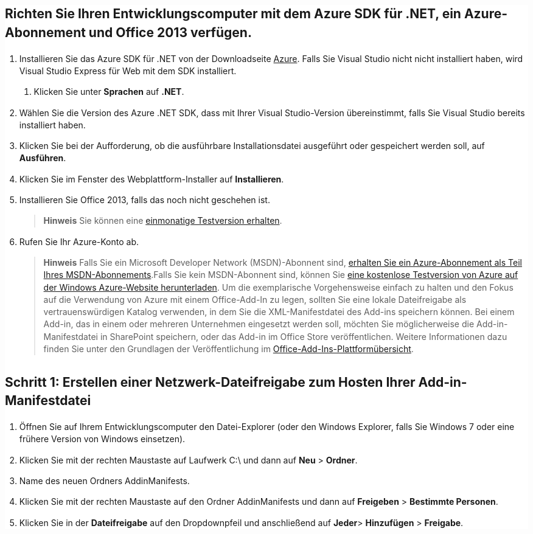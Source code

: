 
## Richten Sie Ihren Entwicklungscomputer mit dem Azure SDK für .NET, ein Azure-Abonnement und Office 2013 verfügen.



1. Installieren Sie das Azure SDK für .NET von der Downloadseite [Azure](http://azure.microsoft.com/de-de/downloads/). Falls Sie Visual Studio nicht nicht installiert haben, wird Visual Studio Express für Web mit dem SDK installiert.
    
      1. Klicken Sie unter  **Sprachen** auf **.NET**.
    
  2. Wählen Sie die Version des Azure .NET SDK, dass mit Ihrer Visual Studio-Version übereinstimmt, falls Sie Visual Studio bereits installiert haben.
    
  3. Klicken Sie bei der Aufforderung, ob die ausführbare Installationsdatei ausgeführt oder gespeichert werden soll, auf  **Ausführen**.
    
  4. Klicken Sie im Fenster des Webplattform-Installer auf  **Installieren**.
    
2. Installieren Sie Office 2013, falls das noch nicht geschehen ist. 
    
     >**Hinweis**  Sie können eine [einmonatige Testversion erhalten](http://office.microsoft.com/de-de/try/?WT%2Eintid1=ODC%5FENUS%5FFX101785584%5FXT104056786).
3. Rufen Sie Ihr Azure-Konto ab.
    
     >**Hinweis**  Falls Sie ein Microsoft Developer Network (MSDN)-Abonnent sind, [erhalten Sie ein Azure-Abonnement als Teil Ihres MSDN-Abonnements](http://azure.microsoft.com/de-de/pricing/member-offers/msdn-benefits/).Falls Sie kein MSDN-Abonnent sind, können Sie [ eine kostenlose Testversion von Azure auf der Windows Azure-Website herunterladen](http://azure.microsoft.com/de-de/pricing/free-trial/). 
Um die exemplarische Vorgehensweise einfach zu halten und den Fokus auf die Verwendung von Azure mit einem Office-Add-In zu legen, sollten Sie eine lokale Dateifreigabe als vertrauenswürdigen Katalog verwenden, in dem Sie die XML-Manifestdatei des Add-ins speichern können. Bei einem Add-in, das in einem oder mehreren Unternehmen eingesetzt werden soll, möchten Sie möglicherweise die Add-in-Manifestdatei in SharePoint speichern, oder das Add-in im Office Store veröffentlichen. Weitere Informationen dazu finden Sie unter den Grundlagen der Veröffentlichung im [Office-Add-Ins-Plattformübersicht](../../docs/develop/privacy-and-security.md).


## Schritt 1: Erstellen einer Netzwerk-Dateifreigabe zum Hosten Ihrer Add-in-Manifestdatei



1. Öffnen Sie auf Ihrem Entwicklungscomputer den Datei-Explorer (oder den Windows Explorer, falls Sie Windows 7 oder eine frühere Version von Windows einsetzen).
    
2. Klicken Sie mit der rechten Maustaste auf Laufwerk C:\ und dann auf  **Neu** > **Ordner**.
    
3. Name des neuen Ordners AddinManifests.
    
4. Klicken Sie mit der rechten Maustaste auf den Ordner AddinManifests und dann auf  **Freigeben** > **Bestimmte Personen**.
    
5. Klicken Sie in der  **Dateifreigabe** auf den Dropdownpfeil und anschließend auf **Jeder**>  **Hinzufügen** > **Freigabe**.
    
